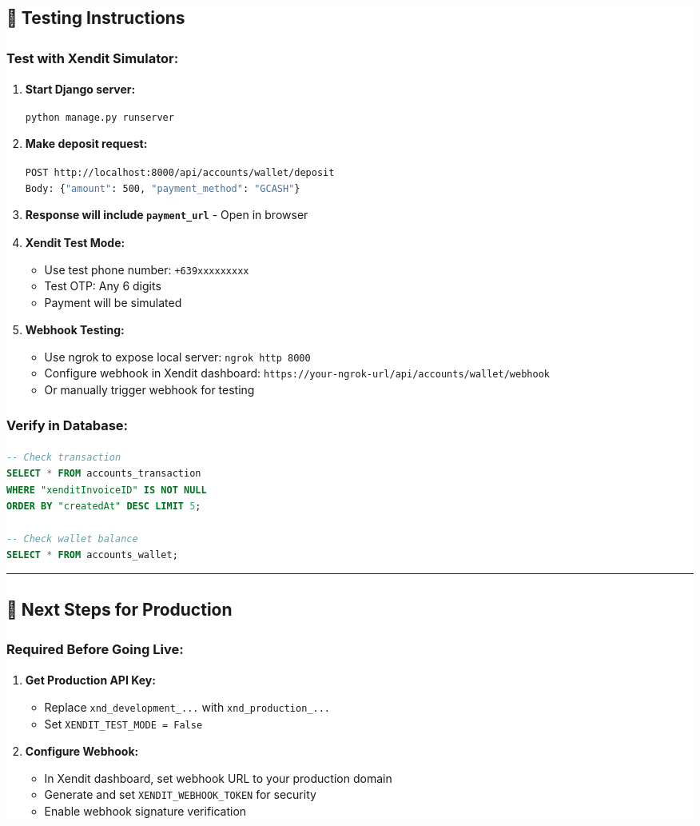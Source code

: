 
## 📝 Testing Instructions

### **Test with Xendit Simulator:**

1. **Start Django server:**

   ```bash
   python manage.py runserver
   ```

2. **Make deposit request:**

   ```bash
   POST http://localhost:8000/api/accounts/wallet/deposit
   Body: {"amount": 500, "payment_method": "GCASH"}
   ```

3. **Response will include `payment_url`** - Open in browser

4. **Xendit Test Mode:**
   - Use test phone number: `+639xxxxxxxxx`
   - Test OTP: Any 6 digits
   - Payment will be simulated

5. **Webhook Testing:**
   - Use ngrok to expose local server: `ngrok http 8000`
   - Configure webhook in Xendit dashboard: `https://your-ngrok-url/api/accounts/wallet/webhook`
   - Or manually trigger webhook for testing

### **Verify in Database:**

```sql
-- Check transaction
SELECT * FROM accounts_transaction
WHERE "xenditInvoiceID" IS NOT NULL
ORDER BY "createdAt" DESC LIMIT 5;

-- Check wallet balance
SELECT * FROM accounts_wallet;
```

---

## 🎯 Next Steps for Production

### **Required Before Going Live:**

1. **Get Production API Key:**
   - Replace `xnd_development_...` with `xnd_production_...`
   - Set `XENDIT_TEST_MODE = False`

2. **Configure Webhook:**
   - In Xendit dashboard, set webhook URL to your production domain
   - Generate and set `XENDIT_WEBHOOK_TOKEN` for security
   - Enable webhook signature verification
